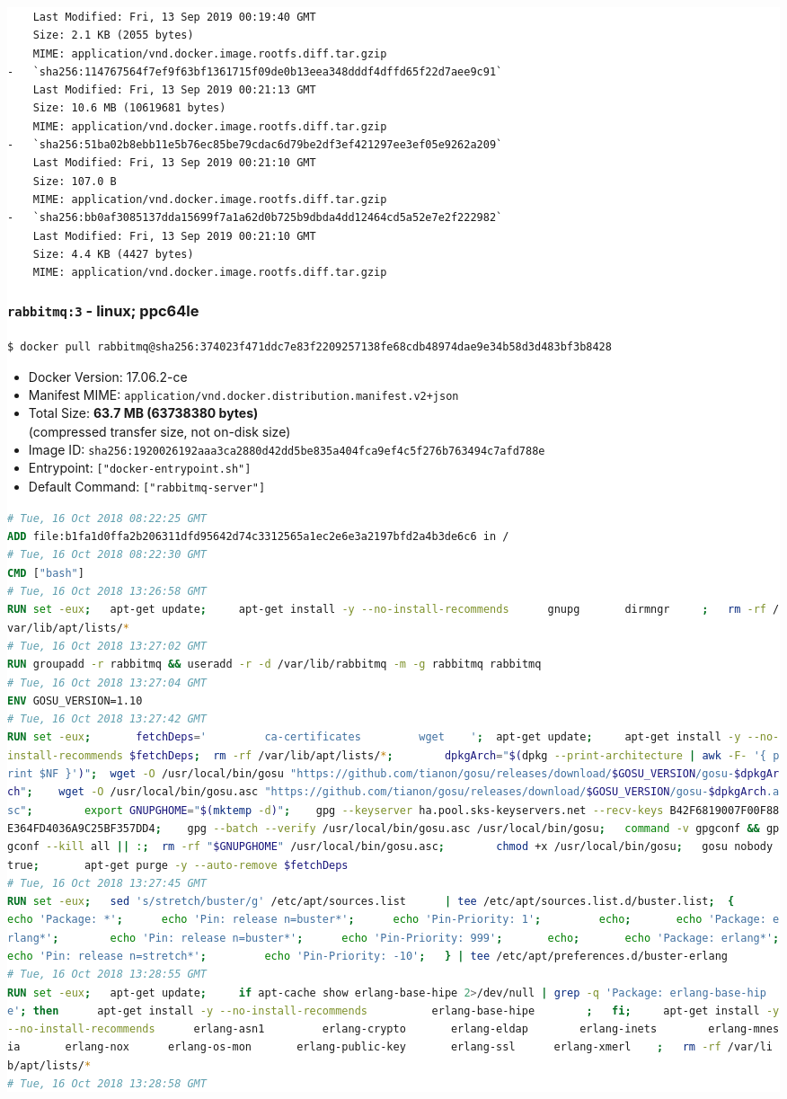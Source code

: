 		Last Modified: Fri, 13 Sep 2019 00:19:40 GMT  
		Size: 2.1 KB (2055 bytes)  
		MIME: application/vnd.docker.image.rootfs.diff.tar.gzip
	-	`sha256:114767564f7ef9f63bf1361715f09de0b13eea348dddf4dffd65f22d7aee9c91`  
		Last Modified: Fri, 13 Sep 2019 00:21:13 GMT  
		Size: 10.6 MB (10619681 bytes)  
		MIME: application/vnd.docker.image.rootfs.diff.tar.gzip
	-	`sha256:51ba02b8ebb11e5b76ec85be79cdac6d79be2df3ef421297ee3ef05e9262a209`  
		Last Modified: Fri, 13 Sep 2019 00:21:10 GMT  
		Size: 107.0 B  
		MIME: application/vnd.docker.image.rootfs.diff.tar.gzip
	-	`sha256:bb0af3085137dda15699f7a1a62d0b725b9dbda4dd12464cd5a52e7e2f222982`  
		Last Modified: Fri, 13 Sep 2019 00:21:10 GMT  
		Size: 4.4 KB (4427 bytes)  
		MIME: application/vnd.docker.image.rootfs.diff.tar.gzip

### `rabbitmq:3` - linux; ppc64le

```console
$ docker pull rabbitmq@sha256:374023f471ddc7e83f2209257138fe68cdb48974dae9e34b58d3d483bf3b8428
```

-	Docker Version: 17.06.2-ce
-	Manifest MIME: `application/vnd.docker.distribution.manifest.v2+json`
-	Total Size: **63.7 MB (63738380 bytes)**  
	(compressed transfer size, not on-disk size)
-	Image ID: `sha256:1920026192aaa3ca2880d42dd5be835a404fca9ef4c5f276b763494c7afd788e`
-	Entrypoint: `["docker-entrypoint.sh"]`
-	Default Command: `["rabbitmq-server"]`

```dockerfile
# Tue, 16 Oct 2018 08:22:25 GMT
ADD file:b1fa1d0ffa2b206311dfd95642d74c3312565a1ec2e6e3a2197bfd2a4b3de6c6 in / 
# Tue, 16 Oct 2018 08:22:30 GMT
CMD ["bash"]
# Tue, 16 Oct 2018 13:26:58 GMT
RUN set -eux; 	apt-get update; 	apt-get install -y --no-install-recommends 		gnupg 		dirmngr 	; 	rm -rf /var/lib/apt/lists/*
# Tue, 16 Oct 2018 13:27:02 GMT
RUN groupadd -r rabbitmq && useradd -r -d /var/lib/rabbitmq -m -g rabbitmq rabbitmq
# Tue, 16 Oct 2018 13:27:04 GMT
ENV GOSU_VERSION=1.10
# Tue, 16 Oct 2018 13:27:42 GMT
RUN set -eux; 		fetchDeps=' 		ca-certificates 		wget 	'; 	apt-get update; 	apt-get install -y --no-install-recommends $fetchDeps; 	rm -rf /var/lib/apt/lists/*; 		dpkgArch="$(dpkg --print-architecture | awk -F- '{ print $NF }')"; 	wget -O /usr/local/bin/gosu "https://github.com/tianon/gosu/releases/download/$GOSU_VERSION/gosu-$dpkgArch"; 	wget -O /usr/local/bin/gosu.asc "https://github.com/tianon/gosu/releases/download/$GOSU_VERSION/gosu-$dpkgArch.asc"; 		export GNUPGHOME="$(mktemp -d)"; 	gpg --keyserver ha.pool.sks-keyservers.net --recv-keys B42F6819007F00F88E364FD4036A9C25BF357DD4; 	gpg --batch --verify /usr/local/bin/gosu.asc /usr/local/bin/gosu; 	command -v gpgconf && gpgconf --kill all || :; 	rm -rf "$GNUPGHOME" /usr/local/bin/gosu.asc; 		chmod +x /usr/local/bin/gosu; 	gosu nobody true; 		apt-get purge -y --auto-remove $fetchDeps
# Tue, 16 Oct 2018 13:27:45 GMT
RUN set -eux; 	sed 's/stretch/buster/g' /etc/apt/sources.list 		| tee /etc/apt/sources.list.d/buster.list; 	{ 		echo 'Package: *'; 		echo 'Pin: release n=buster*'; 		echo 'Pin-Priority: 1'; 		echo; 		echo 'Package: erlang*'; 		echo 'Pin: release n=buster*'; 		echo 'Pin-Priority: 999'; 		echo; 		echo 'Package: erlang*'; 		echo 'Pin: release n=stretch*'; 		echo 'Pin-Priority: -10'; 	} | tee /etc/apt/preferences.d/buster-erlang
# Tue, 16 Oct 2018 13:28:55 GMT
RUN set -eux; 	apt-get update; 	if apt-cache show erlang-base-hipe 2>/dev/null | grep -q 'Package: erlang-base-hipe'; then 		apt-get install -y --no-install-recommends 			erlang-base-hipe 		; 	fi; 	apt-get install -y --no-install-recommends 		erlang-asn1 		erlang-crypto 		erlang-eldap 		erlang-inets 		erlang-mnesia 		erlang-nox 		erlang-os-mon 		erlang-public-key 		erlang-ssl 		erlang-xmerl 	; 	rm -rf /var/lib/apt/lists/*
# Tue, 16 Oct 2018 13:28:58 GMT
```